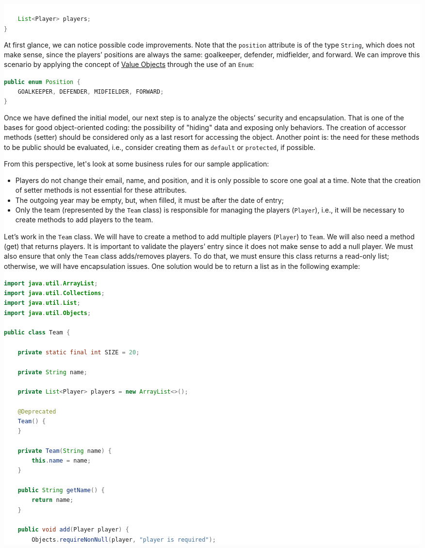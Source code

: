```java

    List<Player> players;
}

```

At first glance, we can notice possible code improvements. Note that the `position` attribute is of the type `String`, which does not make sense, since the players’ positions are always the same: goalkeeper, defender, midfielder, and forward. We can improve this scenario by applying the concept of [Value Objects](https://martinfowler.com/bliki/ValueObject.html) through the use of an `Enum`:

```java
public enum Position {
    GOALKEEPER, DEFENDER, MIDFIELDER, FORWARD;
}
```

Once we have defined the initial model, our next step is to analyze the objects’ security and encapsulation. That is one of the bases for good object-oriented coding: the possibility of "hiding" data and exposing only behaviors. The creation of accessor methods (setter) should be considered only as a last resort for accessing the object. Another point is: the need for these methods to be public should be evaluated, i.e., consider creating them as `default` or `protected`, if possible.

From this perspective, let's look at some business rules for our sample application:

- Players do not change their email, name, and position, and it is only possible to score one goal at a time. Note that the creation of setter methods is not essential for these attributes.
- The outgoing year may be empty, but, when filled, it must be after the date of entry;
- Only the team (represented by the `Team` class) is responsible for managing the players (`Player`), i.e., it will be necessary to create methods to add players to the team.

Let’s work in the `Team` class. We will have to create a method to add multiple players (`Player`) to `Team`. We will also need a method (get) that returns players. It is important to validate the players’ entry since it does not make sense to add a null player. We must also ensure that only the `Team` class adds/removes players. To do that, we must ensure this class returns a read-only list; otherwise, we will have encapsulation issues. One solution would be to return a list as in the following example:

```java
import java.util.ArrayList;
import java.util.Collections;
import java.util.List;
import java.util.Objects;

public class Team {

    private static final int SIZE = 20;

    private String name;

    private List<Player> players = new ArrayList<>();

    @Deprecated
    Team() {
    }

    private Team(String name) {
        this.name = name;
    }

    public String getName() {
        return name;
    }

    public void add(Player player) {
        Objects.requireNonNull(player, "player is required");

```